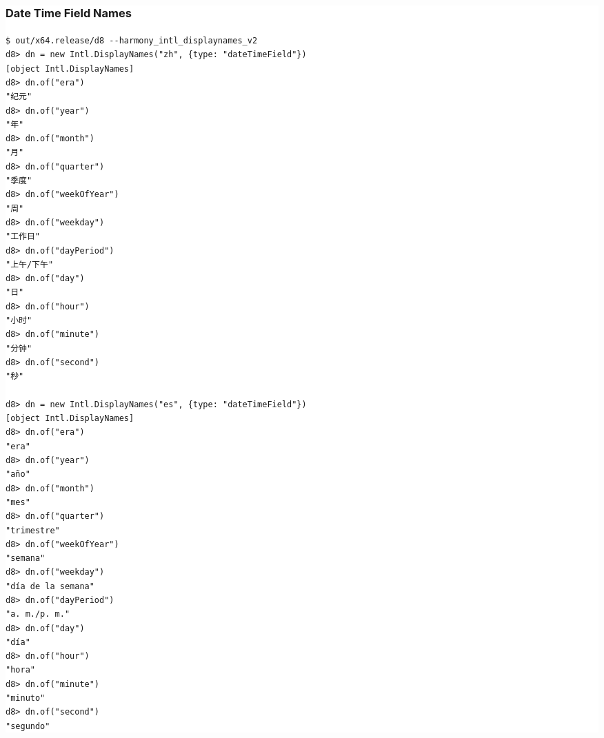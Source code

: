 ### Date Time Field Names
```
$ out/x64.release/d8 --harmony_intl_displaynames_v2
d8> dn = new Intl.DisplayNames("zh", {type: "dateTimeField"})
[object Intl.DisplayNames]
d8> dn.of("era")
"纪元"
d8> dn.of("year")
"年"
d8> dn.of("month")
"月"
d8> dn.of("quarter")
"季度"
d8> dn.of("weekOfYear")
"周"
d8> dn.of("weekday")
"工作日"
d8> dn.of("dayPeriod")
"上午/下午"
d8> dn.of("day")
"日"
d8> dn.of("hour")
"小时"
d8> dn.of("minute")
"分钟"
d8> dn.of("second")
"秒"

d8> dn = new Intl.DisplayNames("es", {type: "dateTimeField"})
[object Intl.DisplayNames]
d8> dn.of("era")
"era"
d8> dn.of("year")
"año"
d8> dn.of("month")
"mes"
d8> dn.of("quarter")
"trimestre"
d8> dn.of("weekOfYear")
"semana"
d8> dn.of("weekday")
"día de la semana"
d8> dn.of("dayPeriod")
"a. m./p. m."
d8> dn.of("day")
"día"
d8> dn.of("hour")
"hora"
d8> dn.of("minute")
"minuto"
d8> dn.of("second")
"segundo"
```
